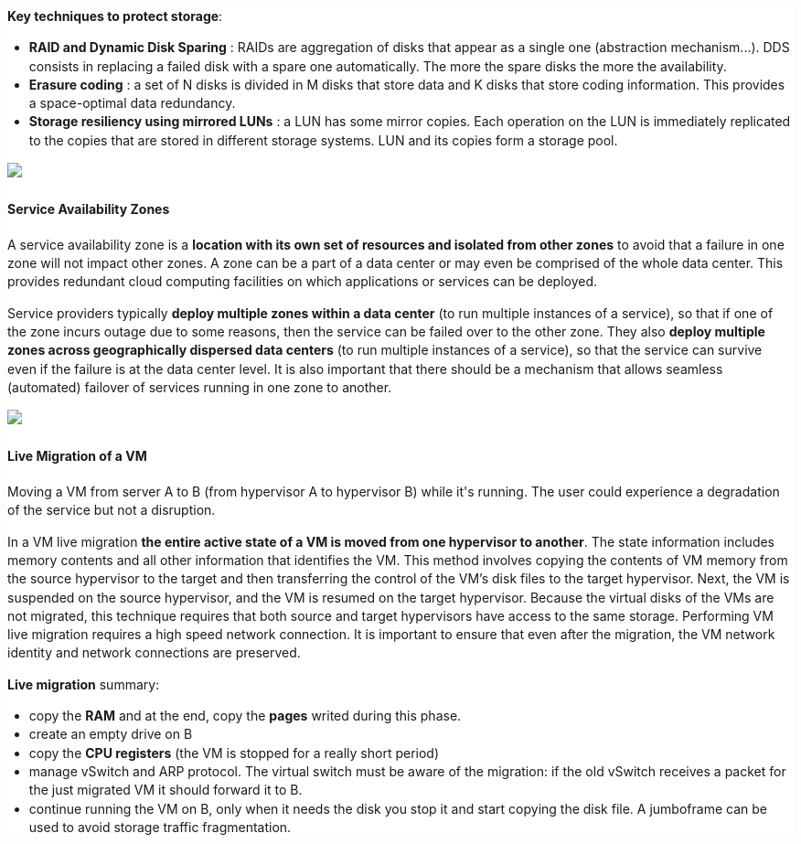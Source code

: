 **Key techniques to protect storage**:

*   **RAID and Dynamic Disk Sparing** : RAIDs are aggregation of disks that appear as a single one (abstraction mechanism...). DDS consists in replacing a failed disk with a spare one automatically. The more the spare disks the more the availability.
*   **Erasure coding** : a set of N disks is divided in M disks that store data and K disks that store coding information. This provides a space-optimal data redundancy.
*   **Storage resiliency using mirrored LUNs** : a LUN has some mirror copies. Each operation on the LUN is immediately replicated to the copies that are stored in different storage systems. LUN and its copies form a storage pool.

![](./assets/redundancy.png)

#### Service Availability Zones

A service availability zone is a **location with its own set of resources and isolated from other zones** to avoid that a failure in one zone will not impact other zones. A zone can be a part of a data center or may even be comprised of the whole data center. This provides redundant cloud computing facilities on which applications or services can be deployed.

Service providers typically **deploy multiple zones within a data center** (to run multiple instances of a service), so that if one of the zone incurs outage due to some reasons, then the service can be failed over to the other zone. They also **deploy multiple zones across geographically dispersed data centers** (to run multiple instances of a service), so that the service can survive even if the failure is at the data center level. It is also important that there should be a mechanism that allows seamless (automated) failover of services running in one zone to another.

![](./assets/service-zones.png)

#### Live Migration of a VM

Moving a VM from server A to B (from hypervisor A to hypervisor B) while it's running. The user could experience a degradation of the service but not a disruption.

In a VM live migration **the entire active state of a VM is moved from one hypervisor to another**. The state information includes memory contents and all other information that identifies the VM. This method involves copying the contents of VM memory from the source hypervisor to the target and then transferring the control of the VM’s disk files to the target hypervisor. Next, the VM is suspended on the source hypervisor, and the VM is resumed on the target hypervisor. Because the virtual disks of the VMs are not migrated, this technique requires that both source and target hypervisors have access to the same storage. Performing VM live migration requires a high speed network connection. It is important to ensure that even after the migration, the VM network identity and network connections are preserved.

**Live migration** summary:

*   copy the **RAM** and at the end, copy the **pages** writed during this phase.
*   create an empty drive on B
*   copy the **CPU registers** (the VM is stopped for a really short period)
*   manage vSwitch and ARP protocol. The virtual switch must be aware of the migration: if the old vSwitch receives a packet for the just migrated VM it should forward it to B.
*   continue running the VM on B, only when it needs the disk you stop it and start copying the disk file. A jumboframe can be used to avoid storage traffic fragmentation.
